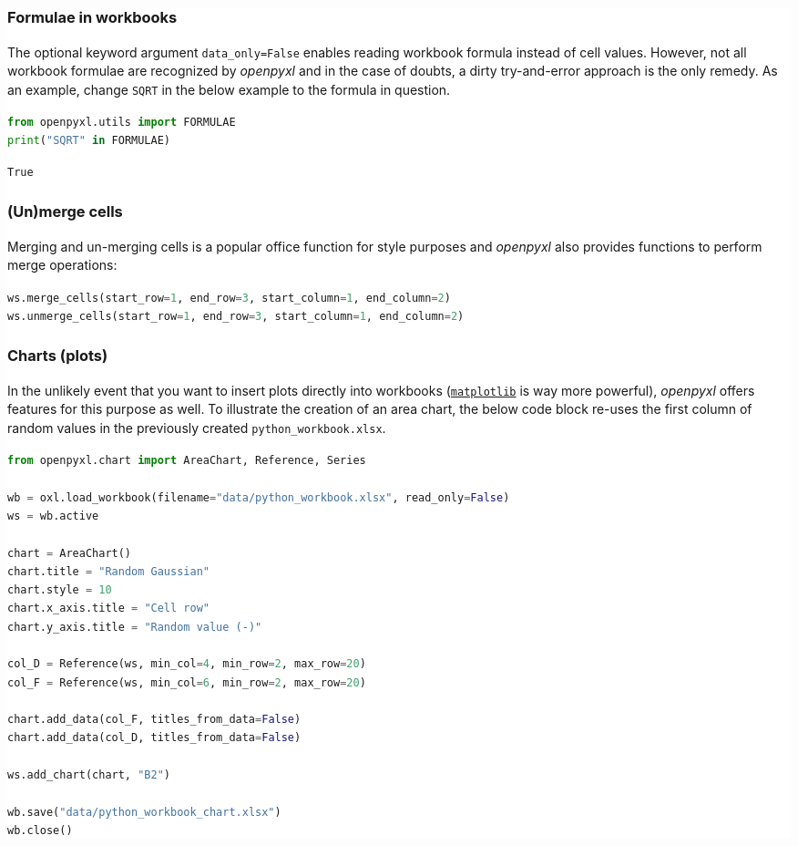 ### Formulae in workbooks
The optional keyword argument `data_only=False` enables reading workbook formula instead of cell values. However, not all workbook formulae are recognized by *openpyxl* and in the case of doubts, a dirty try-and-error approach is the only remedy. As an example, change `SQRT` in the below example to the formula in question.


```python
from openpyxl.utils import FORMULAE
print("SQRT" in FORMULAE)
```

    True
    

### (Un)merge cells
Merging and un-merging cells is a popular office function for style purposes and *openpyxl* also provides functions to perform merge operations:


```python
ws.merge_cells(start_row=1, end_row=3, start_column=1, end_column=2)
ws.unmerge_cells(start_row=1, end_row=3, start_column=1, end_column=2)
```

### Charts (plots)
In the unlikely event that you want to insert plots directly into workbooks ([`matplotlib`](https://hydro-informatics.github.io/hypy_pyplot.html#matplotlib) is way more powerful), *openpyxl* offers features for this purpose as well. To illustrate the creation of an area chart, the below code block re-uses the first column of random values in the previously created `python_workbook.xlsx`. 


```python
from openpyxl.chart import AreaChart, Reference, Series

wb = oxl.load_workbook(filename="data/python_workbook.xlsx", read_only=False)
ws = wb.active

chart = AreaChart()
chart.title = "Random Gaussian"
chart.style = 10
chart.x_axis.title = "Cell row"
chart.y_axis.title = "Random value (-)"

col_D = Reference(ws, min_col=4, min_row=2, max_row=20)
col_F = Reference(ws, min_col=6, min_row=2, max_row=20)

chart.add_data(col_F, titles_from_data=False)
chart.add_data(col_D, titles_from_data=False)

ws.add_chart(chart, "B2")

wb.save("data/python_workbook_chart.xlsx")
wb.close()

```
